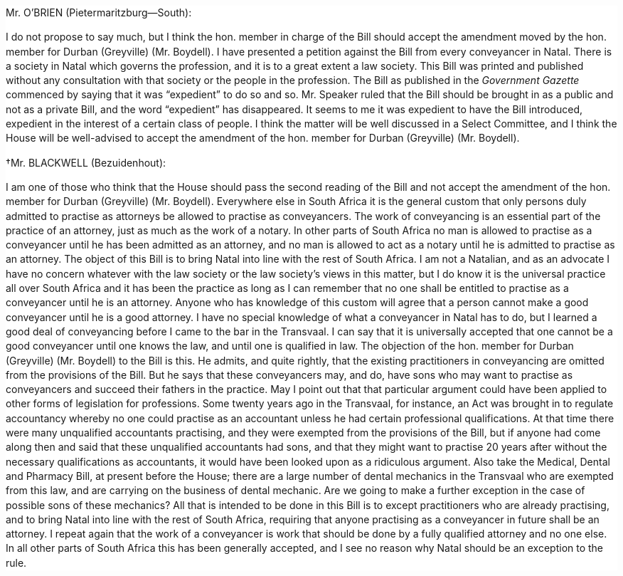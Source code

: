 </speech>

<speech by="#o&#x2019;brien">

<from>Mr. <person refersTo="hansard_za">O&#x2019;BRIEN</person> (Pietermaritzburg&#x2014;South):</from>

<p>I do not propose to say much, but I think the hon. member in charge of the Bill should accept the amendment moved by the hon. member for Durban (Greyville) (Mr. Boydell). I have presented a petition against the Bill from every conveyancer in Natal. There is a society in Natal which governs the profession, and it is to a great extent a law society. This Bill was printed and published without any consultation with that society or the people in the profession. The Bill as published in the <i>Government Gazette</i> commenced by saying that it was &#x201C;expedient&#x201D; to do so and so. Mr. Speaker ruled that the Bill should be brought in as a public and not as a private Bill, and the word &#x201C;expedient&#x201D; has disappeared. It seems to me it was expedient to have the Bill introduced, expedient in the interest of a certain class of people. I think the matter will be well discussed in a Select Committee, and I think the House will be well-advised to accept the amendment of the hon. member for Durban (Greyville) (Mr. Boydell).</p>

</speech>

<speech by="#blackwell">

<from>&#x2020;Mr. <person refersTo="hansard_za">BLACKWELL</person> (Bezuidenhout):</from>

<p>I am one of those who think that the House should pass the second reading of the Bill and not accept the amendment of the hon. member for Durban (Greyville) (Mr. Boydell). Everywhere else in South Africa it is the general custom that only persons duly admitted to practise as attorneys be allowed to practise as conveyancers. The work of conveyancing is an essential part of the practice of an attorney, just as much as the work of a notary. In other parts of South Africa no man is allowed to practise as a conveyancer until he has been admitted as an attorney, and no man is allowed to act as a notary until he is admitted to practise as an attorney. The object of this Bill is to bring Natal into line with the rest of South Africa. I am not a Natalian, and as an advocate I have no concern whatever with the law society or the law society&#x2019;s views in this matter, but I do know it is the universal practice all over South Africa and it has been the practice as long as I can <span class="col_1190" refersTo="page_1274"/>remember that no one shall be entitled to practise as a conveyancer until he is an attorney. Anyone who has knowledge of this custom will agree that a person cannot make a good conveyancer until he is a good attorney. I have no special knowledge of what a conveyancer in Natal has to do, but I learned a good deal of conveyancing before I came to the bar in the Transvaal. I can say that it is universally accepted that one cannot be a good conveyancer until one knows the law, and until one is qualified in law. The objection of the hon. member for Durban (Greyville) (Mr. Boydell) to the Bill is this. He admits, and quite rightly, that the existing practitioners in conveyancing are omitted from the provisions of the Bill. But he says that these conveyancers may, and do, have sons who may want to practise as conveyancers and succeed their fathers in the practice. May I point out that that particular argument could have been applied to other forms of legislation for professions. Some twenty years ago in the Transvaal, for instance, an Act was brought in to regulate accountancy whereby no one could practise as an accountant unless he had certain professional qualifications. At that time there were many unqualified accountants practising, and they were exempted from the provisions of the Bill, but if anyone had come along then and said that these unqualified accountants had sons, and that they might want to practise 20 years after without the necessary qualifications as accountants, it would have been looked upon as a ridiculous argument. Also take the Medical, Dental and Pharmacy Bill, at present before the House; there are a large number of dental mechanics in the Transvaal who are exempted from this law, and are carrying on the business of dental mechanic. Are we going to make a further exception in the case of possible sons of these mechanics? All that is intended to be done in this Bill is to except practitioners who are already practising, and to bring Natal into line with the rest of South Africa, requiring that anyone practising as a conveyancer in future shall be an attorney. I repeat again that the work of a conveyancer is work that should be done by a fully qualified attorney and no one else. In all other parts of South Africa this has been generally accepted, and I see no reason why Natal should be an exception to the rule.</p>
